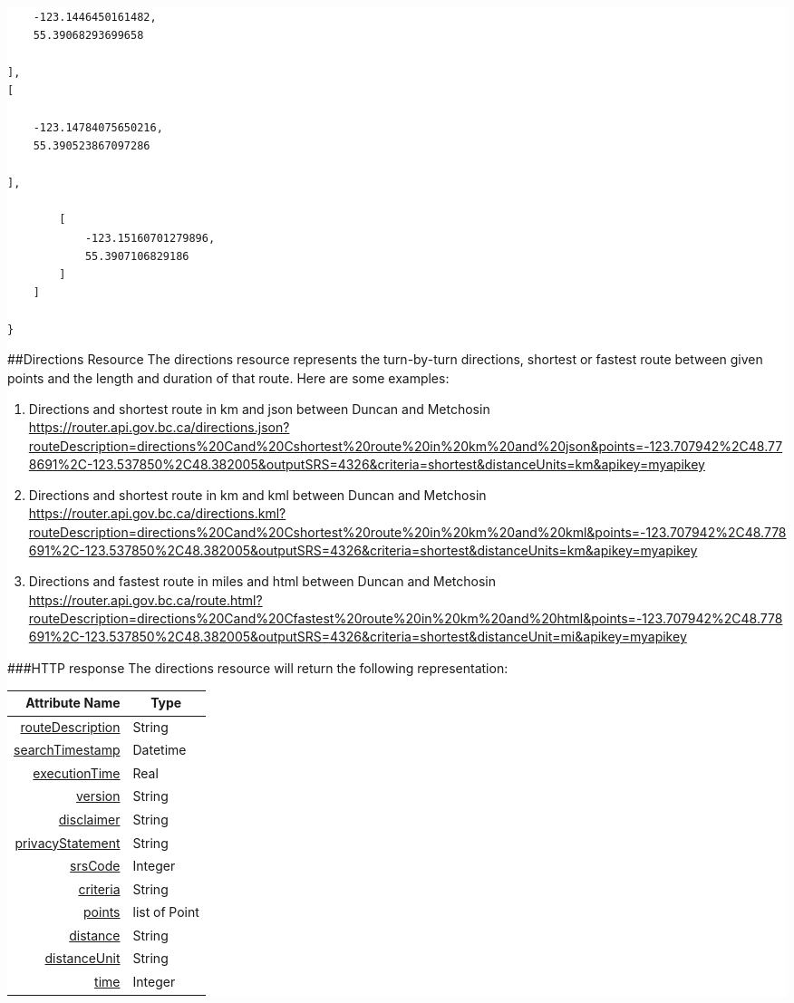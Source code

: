         ​-123.1446450161482,
        ​55.39068293699658
    
    ],
    [
    
        ​-123.14784075650216,
        ​55.390523867097286
    
    ],
    
            [
                ​-123.15160701279896,
                ​55.3907106829186
            ]
        ]
    
    }



##Directions Resource
The directions resource represents the turn-by-turn directions, shortest or fastest route between given points and the length and duration of that route. Here are some examples:

1. Directions and shortest route in km and json between Duncan and Metchosin<br>https://router.api.gov.bc.ca/directions.json?routeDescription=directions%20Cand%20Cshortest%20route%20in%20km%20and%20json&points=-123.707942%2C48.778691%2C-123.537850%2C48.382005&outputSRS=4326&criteria=shortest&distanceUnits=km&apikey=myapikey<br>
   
2. Directions and shortest route in km and kml between Duncan and Metchosin<br>https://router.api.gov.bc.ca/directions.kml?routeDescription=directions%20Cand%20Cshortest%20route%20in%20km%20and%20kml&points=-123.707942%2C48.778691%2C-123.537850%2C48.382005&outputSRS=4326&criteria=shortest&distanceUnits=km&apikey=myapikey<br>

3. Directions and fastest route in miles and html between Duncan and Metchosin<br>https://router.api.gov.bc.ca/route.html?routeDescription=directions%20Cand%20Cfastest%20route%20in%20km%20and%20html&points=-123.707942%2C48.778691%2C-123.537850%2C48.382005&outputSRS=4326&criteria=shortest&distanceUnit=mi&apikey=myapikey<br>

###HTTP response
The directions resource will return the following representation:

Attribute Name |	Type
---------------------: | --- |
[routeDescription](https://github.com/bcgov/DBC-APIM/blob/master/api-specs/router/glossary.md#routeDescription) | String
[searchTimestamp](https://github.com/bcgov/DBC-APIM/blob/master/api-specs/router/glossary.md#searchTimestamp) | Datetime
[executionTime](https://github.com/bcgov/DBC-APIM/blob/master/api-specs/router/glossary.md#executionTime) | Real
[version](https://github.com/bcgov/DBC-APIM/blob/master/api-specs/router/glossary.md#version) | String 
[disclaimer](https://github.com/bcgov/DBC-APIM/blob/master/api-specs/router/glossary.md#disclaimer) | String
[privacyStatement](https://github.com/bcgov/DBC-APIM/blob/master/api-specs/router/glossary.md#privacyStatement) | String
[srsCode](https://github.com/bcgov/DBC-APIM/blob/master/api-specs/router/glossary.md#srsCode) | Integer
[criteria](https://github.com/bcgov/DBC-APIM/blob/master/api-specs/router/glossary.md#criteria) | String
[points](https://github.com/bcgov/DBC-APIM/blob/master/api-specs/router/glossary.md#points) | list of Point
[distance](https://github.com/bcgov/DBC-APIM/blob/master/api-specs/router/glossary.md#distance) | String
[distanceUnit](https://github.com/bcgov/DBC-APIM/blob/master/api-specs/router/glossary.md#distanceUnit) | String
[time](https://github.com/bcgov/DBC-APIM/blob/master/api-specs/router/glossary.md#time) | Integer